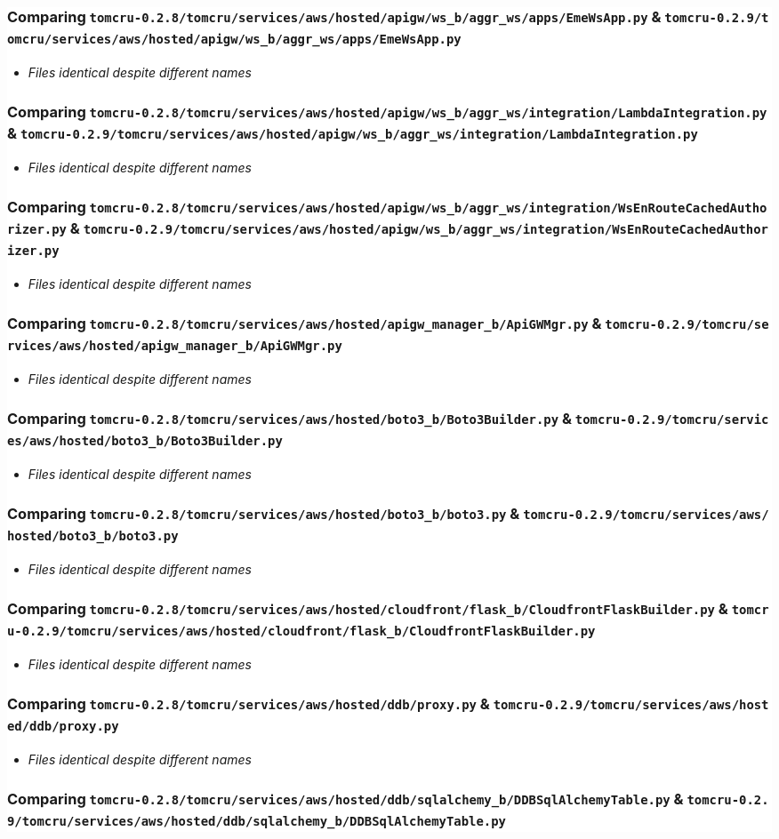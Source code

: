 ### Comparing `tomcru-0.2.8/tomcru/services/aws/hosted/apigw/ws_b/aggr_ws/apps/EmeWsApp.py` & `tomcru-0.2.9/tomcru/services/aws/hosted/apigw/ws_b/aggr_ws/apps/EmeWsApp.py`

 * *Files identical despite different names*

### Comparing `tomcru-0.2.8/tomcru/services/aws/hosted/apigw/ws_b/aggr_ws/integration/LambdaIntegration.py` & `tomcru-0.2.9/tomcru/services/aws/hosted/apigw/ws_b/aggr_ws/integration/LambdaIntegration.py`

 * *Files identical despite different names*

### Comparing `tomcru-0.2.8/tomcru/services/aws/hosted/apigw/ws_b/aggr_ws/integration/WsEnRouteCachedAuthorizer.py` & `tomcru-0.2.9/tomcru/services/aws/hosted/apigw/ws_b/aggr_ws/integration/WsEnRouteCachedAuthorizer.py`

 * *Files identical despite different names*

### Comparing `tomcru-0.2.8/tomcru/services/aws/hosted/apigw_manager_b/ApiGWMgr.py` & `tomcru-0.2.9/tomcru/services/aws/hosted/apigw_manager_b/ApiGWMgr.py`

 * *Files identical despite different names*

### Comparing `tomcru-0.2.8/tomcru/services/aws/hosted/boto3_b/Boto3Builder.py` & `tomcru-0.2.9/tomcru/services/aws/hosted/boto3_b/Boto3Builder.py`

 * *Files identical despite different names*

### Comparing `tomcru-0.2.8/tomcru/services/aws/hosted/boto3_b/boto3.py` & `tomcru-0.2.9/tomcru/services/aws/hosted/boto3_b/boto3.py`

 * *Files identical despite different names*

### Comparing `tomcru-0.2.8/tomcru/services/aws/hosted/cloudfront/flask_b/CloudfrontFlaskBuilder.py` & `tomcru-0.2.9/tomcru/services/aws/hosted/cloudfront/flask_b/CloudfrontFlaskBuilder.py`

 * *Files identical despite different names*

### Comparing `tomcru-0.2.8/tomcru/services/aws/hosted/ddb/proxy.py` & `tomcru-0.2.9/tomcru/services/aws/hosted/ddb/proxy.py`

 * *Files identical despite different names*

### Comparing `tomcru-0.2.8/tomcru/services/aws/hosted/ddb/sqlalchemy_b/DDBSqlAlchemyTable.py` & `tomcru-0.2.9/tomcru/services/aws/hosted/ddb/sqlalchemy_b/DDBSqlAlchemyTable.py`
